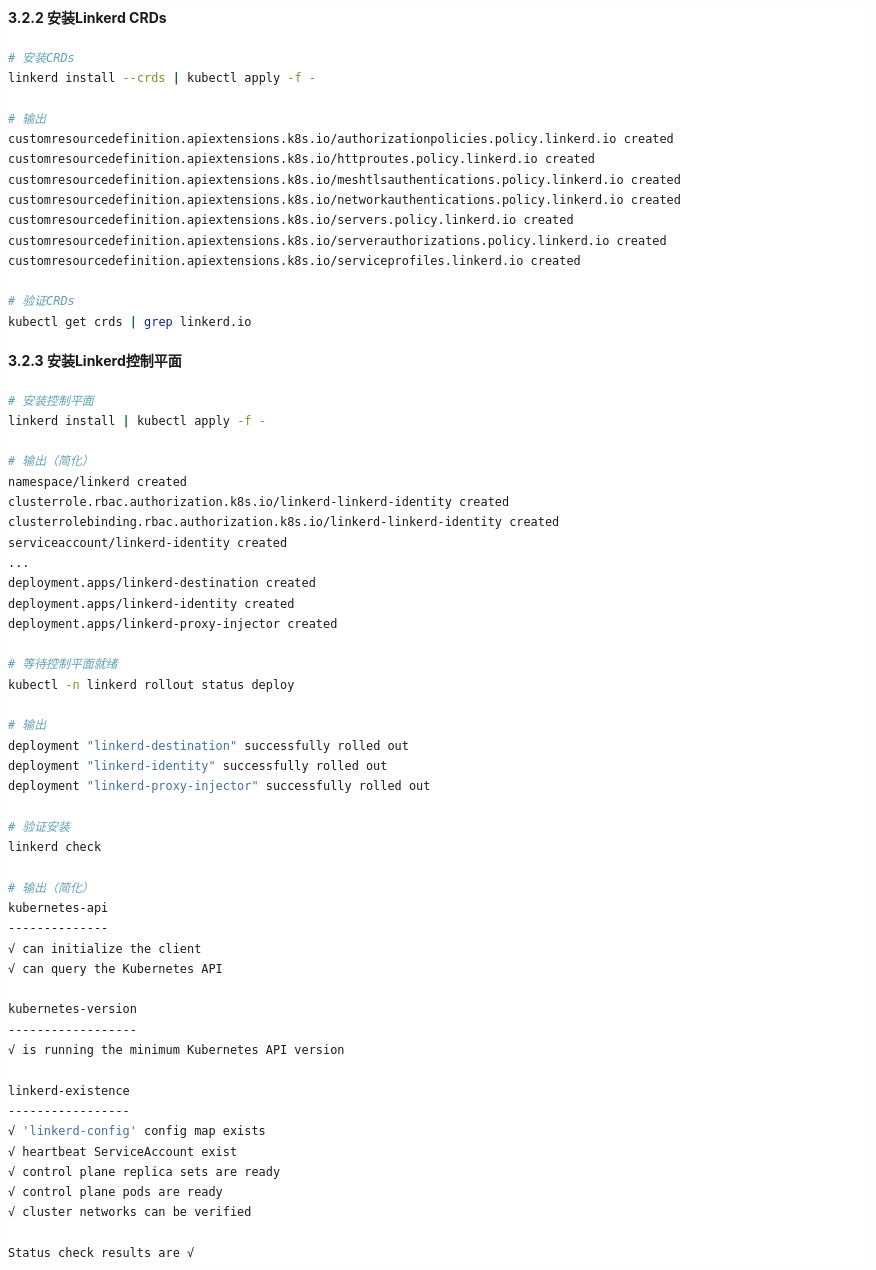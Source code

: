 #### 3.2.2 安装Linkerd CRDs

```bash
# 安装CRDs
linkerd install --crds | kubectl apply -f -

# 输出
customresourcedefinition.apiextensions.k8s.io/authorizationpolicies.policy.linkerd.io created
customresourcedefinition.apiextensions.k8s.io/httproutes.policy.linkerd.io created
customresourcedefinition.apiextensions.k8s.io/meshtlsauthentications.policy.linkerd.io created
customresourcedefinition.apiextensions.k8s.io/networkauthentications.policy.linkerd.io created
customresourcedefinition.apiextensions.k8s.io/servers.policy.linkerd.io created
customresourcedefinition.apiextensions.k8s.io/serverauthorizations.policy.linkerd.io created
customresourcedefinition.apiextensions.k8s.io/serviceprofiles.linkerd.io created

# 验证CRDs
kubectl get crds | grep linkerd.io
```

#### 3.2.3 安装Linkerd控制平面

```bash
# 安装控制平面
linkerd install | kubectl apply -f -

# 输出（简化）
namespace/linkerd created
clusterrole.rbac.authorization.k8s.io/linkerd-linkerd-identity created
clusterrolebinding.rbac.authorization.k8s.io/linkerd-linkerd-identity created
serviceaccount/linkerd-identity created
...
deployment.apps/linkerd-destination created
deployment.apps/linkerd-identity created
deployment.apps/linkerd-proxy-injector created

# 等待控制平面就绪
kubectl -n linkerd rollout status deploy

# 输出
deployment "linkerd-destination" successfully rolled out
deployment "linkerd-identity" successfully rolled out
deployment "linkerd-proxy-injector" successfully rolled out

# 验证安装
linkerd check

# 输出（简化）
kubernetes-api
--------------
√ can initialize the client
√ can query the Kubernetes API

kubernetes-version
------------------
√ is running the minimum Kubernetes API version

linkerd-existence
-----------------
√ 'linkerd-config' config map exists
√ heartbeat ServiceAccount exist
√ control plane replica sets are ready
√ control plane pods are ready
√ cluster networks can be verified

Status check results are √
```